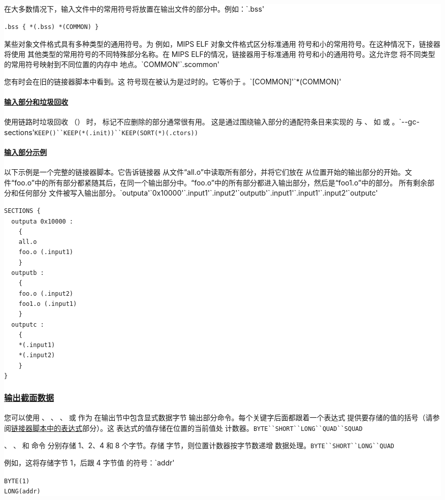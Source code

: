 在大多数情况下，输入文件中的常用符号将放置在输出文件的部分中。例如：\`.bss'

```
.bss { *(.bss) *(COMMON) }
```

某些对象文件格式具有多种类型的通用符号。为 例如，MIPS ELF 对象文件格式区分标准通用 符号和小的常用符号。在这种情况下，链接器将使用 其他类型的常用符号的不同特殊部分名称。在 MIPS ELF的情况，链接器用于标准通用 符号和小的通用符号。这允许您 将不同类型的常用符号映射到不同位置的内存中 地点。\`COMMON'\`.scommon'

您有时会在旧的链接器脚本中看到。这 符号现在被认为是过时的。它等价于 。\`\[COMMON\]'\`\*(COMMON)'

#### [输入部分和垃圾回收](https://home.cs.colorado.edu/~main/cs1300/doc/gnu/ld_toc.html#TOC25)

使用链路时垃圾回收 （） 时， 标记不应删除的部分通常很有用。 这是通过围绕输入部分的通配符条目来实现的 与 、 如 或 。\`--gc-sections'`KEEP()``KEEP(*(.init))``KEEP(SORT(*)(.ctors))`

#### [输入部分示例](https://home.cs.colorado.edu/~main/cs1300/doc/gnu/ld_toc.html#TOC26)

以下示例是一个完整的链接器脚本。它告诉链接器 从文件“all.o”中读取所有部分，并将它们放在 从位置开始的输出部分的开始。文件“foo.o”中的所有部分都紧随其后，在同一个输出部分中。“foo.o”中的所有部分都进入输出部分，然后是“foo1.o”中的部分。 所有剩余部分和任何部分 文件被写入输出部分。\`outputa'\`0x10000'\`.input1'\`.input2'\`outputb'\`.input1'\`.input1'\`.input2'\`outputc'

```
SECTIONS {
  outputa 0x10000 :
    {
    all.o
    foo.o (.input1)
    }
  outputb :
    {
    foo.o (.input2)
    foo1.o (.input1)
    }
  outputc :
    {
    *(.input1)
    *(.input2)
    }
}
```

### [输出截面数据](https://home.cs.colorado.edu/~main/cs1300/doc/gnu/ld_toc.html#TOC27)

您可以使用 、 、 、 或 作为 在输出节中包含显式数据字节 输出部分命令。每个关键字后面都跟着一个表达式 提供要存储的值的括号（请参阅[链接器脚本中的表达式](https://home.cs.colorado.edu/~main/cs1300/doc/gnu/ld_3.html#SEC40)部分）。这 表达式的值存储在位置的当前值处 计数器。`BYTE``SHORT``LONG``QUAD``SQUAD`

、 、 和 命令 分别存储 1、2、4 和 8 个字节。存储 字节，则位置计数器按字节数递增 数据处理。`BYTE``SHORT``LONG``QUAD`

例如，这将存储字节 1，后跟 4 字节值 的符号：\`addr'

```
BYTE(1)
LONG(addr)
```

